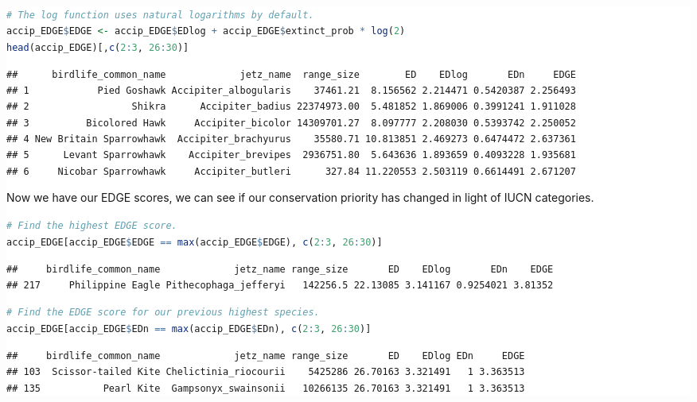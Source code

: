``` r
# The log function uses natural logarithms by default.
accip_EDGE$EDGE <- accip_EDGE$EDlog + accip_EDGE$extinct_prob * log(2)
head(accip_EDGE)[,c(2:3, 26:30)]
```

    ##      birdlife_common_name             jetz_name  range_size        ED    EDlog       EDn     EDGE
    ## 1            Pied Goshawk Accipiter_albogularis    37461.21  8.156562 2.214471 0.5420387 2.256493
    ## 2                  Shikra      Accipiter_badius 22374973.00  5.481852 1.869006 0.3991241 1.911028
    ## 3          Bicolored Hawk     Accipiter_bicolor 14309701.27  8.097777 2.208030 0.5393742 2.250052
    ## 4 New Britain Sparrowhawk  Accipiter_brachyurus    35580.71 10.813851 2.469273 0.6474472 2.637361
    ## 5      Levant Sparrowhawk    Accipiter_brevipes  2936751.80  5.643636 1.893659 0.4093228 1.935681
    ## 6     Nicobar Sparrowhawk     Accipiter_butleri      327.84 11.220553 2.503119 0.6614491 2.671207

Now we have our EDGE scores, we can see if our conservation priority has
changed in light of IUCN categories.

``` r
# Find the highest EDGE score.
accip_EDGE[accip_EDGE$EDGE == max(accip_EDGE$EDGE), c(2:3, 26:30)]
```

    ##     birdlife_common_name             jetz_name range_size       ED    EDlog       EDn    EDGE
    ## 217     Philippine Eagle Pithecophaga_jefferyi   142256.5 22.13085 3.141167 0.9254021 3.81352

``` r
# Find the EDGE score for our previous highest species.
accip_EDGE[accip_EDGE$EDn == max(accip_EDGE$EDn), c(2:3, 26:30)]
```

    ##     birdlife_common_name             jetz_name range_size       ED    EDlog EDn     EDGE
    ## 103  Scissor-tailed Kite Chelictinia_riocourii    5425286 26.70163 3.321491   1 3.363513
    ## 135           Pearl Kite  Gampsonyx_swainsonii   10266135 26.70163 3.321491   1 3.363513
